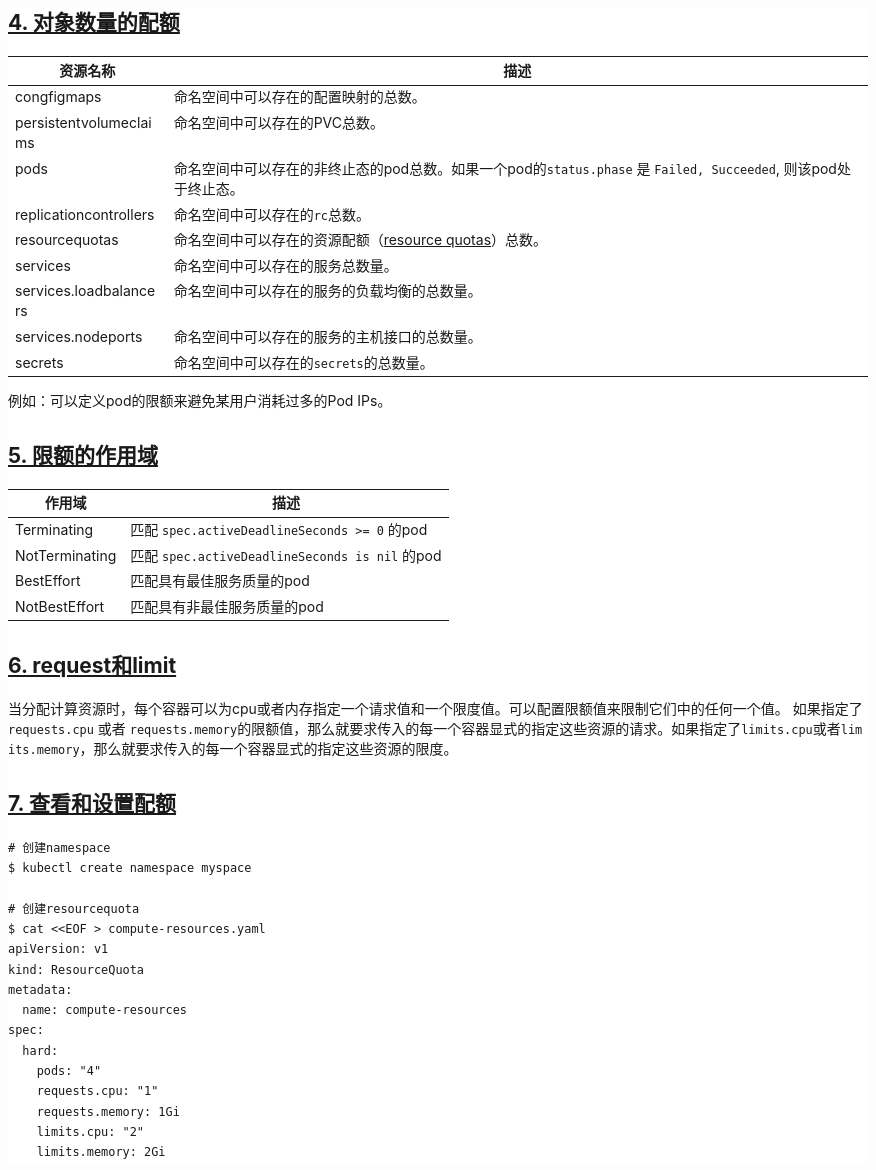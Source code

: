## [4. 对象数量的配额](https://github.com/huweihuang/kubernetes-notes/blob/master/resource/resource-quota.md#4-对象数量的配额)

| 资源名称               | 描述                                                         |
| ---------------------- | ------------------------------------------------------------ |
| congfigmaps            | 命名空间中可以存在的配置映射的总数。                         |
| persistentvolumeclaims | 命名空间中可以存在的PVC总数。                                |
| pods                   | 命名空间中可以存在的非终止态的pod总数。如果一个pod的`status.phase` 是 `Failed, Succeeded`, 则该pod处于终止态。 |
| replicationcontrollers | 命名空间中可以存在的`rc`总数。                               |
| resourcequotas         | 命名空间中可以存在的资源配额（[resource quotas](https://kubernetes.io/docs/admin/admission-controllers/#resourcequota)）总数。 |
| services               | 命名空间中可以存在的服务总数量。                             |
| services.loadbalancers | 命名空间中可以存在的服务的负载均衡的总数量。                 |
| services.nodeports     | 命名空间中可以存在的服务的主机接口的总数量。                 |
| secrets                | 命名空间中可以存在的`secrets`的总数量。                      |

例如：可以定义pod的限额来避免某用户消耗过多的Pod IPs。

## [5. 限额的作用域](https://github.com/huweihuang/kubernetes-notes/blob/master/resource/resource-quota.md#5-限额的作用域)

| 作用域         | 描述                                           |
| -------------- | ---------------------------------------------- |
| Terminating    | 匹配 `spec.activeDeadlineSeconds >= 0` 的pod   |
| NotTerminating | 匹配 `spec.activeDeadlineSeconds is nil` 的pod |
| BestEffort     | 匹配具有最佳服务质量的pod                      |
| NotBestEffort  | 匹配具有非最佳服务质量的pod                    |

## [6. request和limit](https://github.com/huweihuang/kubernetes-notes/blob/master/resource/resource-quota.md#6-request和limit)

当分配计算资源时，每个容器可以为cpu或者内存指定一个请求值和一个限度值。可以配置限额值来限制它们中的任何一个值。 如果指定了`requests.cpu` 或者 `requests.memory`的限额值，那么就要求传入的每一个容器显式的指定这些资源的请求。如果指定了`limits.cpu`或者`limits.memory`，那么就要求传入的每一个容器显式的指定这些资源的限度。

## [7. 查看和设置配额](https://github.com/huweihuang/kubernetes-notes/blob/master/resource/resource-quota.md#7-查看和设置配额)

```
# 创建namespace
$ kubectl create namespace myspace

# 创建resourcequota
$ cat <<EOF > compute-resources.yaml
apiVersion: v1
kind: ResourceQuota
metadata:
  name: compute-resources
spec:
  hard:
    pods: "4"
    requests.cpu: "1"
    requests.memory: 1Gi
    limits.cpu: "2"
    limits.memory: 2Gi
```